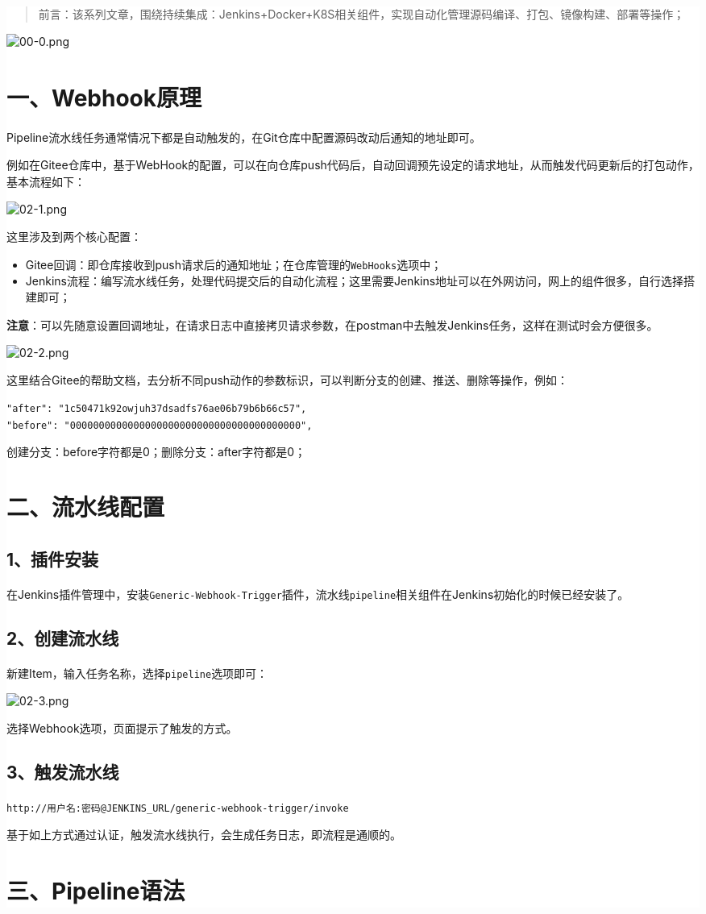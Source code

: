 > 前言：该系列文章，围绕持续集成：Jenkins+Docker+K8S相关组件，实现自动化管理源码编译、打包、镜像构建、部署等操作；

![](https://images.gitee.com/uploads/images/2022/0213/110229_5a26fb73_5064118.png "00-0.png")

# 一、Webhook原理

Pipeline流水线任务通常情况下都是自动触发的，在Git仓库中配置源码改动后通知的地址即可。

例如在Gitee仓库中，基于WebHook的配置，可以在向仓库push代码后，自动回调预先设定的请求地址，从而触发代码更新后的打包动作，基本流程如下：

![](https://images.gitee.com/uploads/images/2022/0213/105940_b8e9c8ad_5064118.png "02-1.png")

这里涉及到两个核心配置：

- Gitee回调：即仓库接收到push请求后的通知地址；在仓库管理的`WebHooks`选项中；
- Jenkins流程：编写流水线任务，处理代码提交后的自动化流程；这里需要Jenkins地址可以在外网访问，网上的组件很多，自行选择搭建即可；

**注意**：可以先随意设置回调地址，在请求日志中直接拷贝请求参数，在postman中去触发Jenkins任务，这样在测试时会方便很多。

![](https://images.gitee.com/uploads/images/2022/0213/105952_c99756a7_5064118.png "02-2.png")

这里结合Gitee的帮助文档，去分析不同push动作的参数标识，可以判断分支的创建、推送、删除等操作，例如：

```
"after": "1c50471k92owjuh37dsadfs76ae06b79b6b66c57",
"before": "0000000000000000000000000000000000000000",
```

创建分支：before字符都是0；删除分支：after字符都是0；

# 二、流水线配置

## 1、插件安装

在Jenkins插件管理中，安装`Generic-Webhook-Trigger`插件，流水线`pipeline`相关组件在Jenkins初始化的时候已经安装了。

## 2、创建流水线

新建Item，输入任务名称，选择`pipeline`选项即可：

![](https://images.gitee.com/uploads/images/2022/0213/110017_8b093af2_5064118.png "02-3.png")

选择Webhook选项，页面提示了触发的方式。

## 3、触发流水线

```
http://用户名:密码@JENKINS_URL/generic-webhook-trigger/invoke
```

基于如上方式通过认证，触发流水线执行，会生成任务日志，即流程是通顺的。

# 三、Pipeline语法
